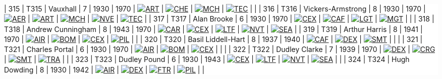 | 315                      | T315       | Vauxhall                                          | 7     | 1930       | 1970     | [![ART](/images/d/d8/Artillery.png)](/File:Artillery.png "ART")                             | [![CHE](/images/1/19/Chemistry.png)](/File:Chemistry.png "CHE")                             | [![MCH](/images/a/a1/Mechanics.png)](/File:Mechanics.png "MCH")                             | [![TEC](/images/9/9d/Technical_efficiency.png)](/File:Technical_efficiency.png "TEC")       |                                                                                             |
| 316                      | T316       | Vickers-Armstrong                                 | 8     | 1930       | 1970     | [![AER](/images/a/a1/Aeronautics.png)](/File:Aeronautics.png "AER")                         | [![ART](/images/d/d8/Artillery.png)](/File:Artillery.png "ART")                             | [![MCH](/images/a/a1/Mechanics.png)](/File:Mechanics.png "MCH")                             | [![NVE](/images/0/09/Naval_engineering.png)](/File:Naval_engineering.png "NVE")             | [![TEC](/images/9/9d/Technical_efficiency.png)](/File:Technical_efficiency.png "TEC")       |
| 317                      | T317       | Alan Brooke                                       | 6     | 1930       | 1970     | [![CEX](/images/b/bc/Centralized_execution.png)](/File:Centralized_execution.png "CEX")     | [![CAF](/images/f/f8/Combined_arms_focus.png)](/File:Combined_arms_focus.png "CAF")         | [![LGT](/images/1/1d/Large_unit_tactics.png)](/File:Large_unit_tactics.png "LGT")           | [![MGT](/images/c/c7/Management.png)](/File:Management.png "MGT")                           |                                                                                             |
| 318                      | T318       | Andrew Cunningham                                 | 8     | 1943       | 1970     | [![CAR](/images/e/e9/Carrier_tactics.png)](/File:Carrier_tactics.png "CAR")                 | [![CEX](/images/b/bc/Centralized_execution.png)](/File:Centralized_execution.png "CEX")     | [![LTF](/images/e/e7/Large_taskforce_tactics.png)](/File:Large_taskforce_tactics.png "LTF") | [![NVT](/images/1/10/Naval_training.png)](/File:Naval_training.png "NVT")                   | [![SEA](/images/2/22/Seamanship.png)](/File:Seamanship.png "SEA")                           |
| 319                      | T319       | Arthur Harris                                     | 8     | 1941       | 1970     | [![AIR](/images/8/87/Aircraft_testing.png)](/File:Aircraft_testing.png "AIR")               | [![BOM](/images/2/26/Bomber_tactics.png)](/File:Bomber_tactics.png "BOM")                   | [![CEX](/images/b/bc/Centralized_execution.png)](/File:Centralized_execution.png "CEX")     | [![PIL](/images/6/6b/Piloting.png)](/File:Piloting.png "PIL")                               |                                                                                             |
| 320                      | T320       | Basil Liddell-Hart                                | 8     | 1937       | 1940     | [![CAF](/images/f/f8/Combined_arms_focus.png)](/File:Combined_arms_focus.png "CAF")         | [![DEX](/images/0/0d/Decentralized_execution.png)](/File:Decentralized_execution.png "DEX") | [![SMT](/images/2/2f/Small_unit_tactics.png)](/File:Small_unit_tactics.png "SMT")           |                                                                                             |                                                                                             |
| 321                      | T321       | Charles Portal                                    | 6     | 1930       | 1970     | [![AIR](/images/8/87/Aircraft_testing.png)](/File:Aircraft_testing.png "AIR")               | [![BOM](/images/2/26/Bomber_tactics.png)](/File:Bomber_tactics.png "BOM")                   | [![CEX](/images/b/bc/Centralized_execution.png)](/File:Centralized_execution.png "CEX")     |                                                                                             |                                                                                             |
| 322                      | T322       | Dudley Clarke                                     | 7     | 1939       | 1970     | [![DEX](/images/0/0d/Decentralized_execution.png)](/File:Decentralized_execution.png "DEX") | [![CRG](/images/3/38/Individual_courage.png)](/File:Individual_courage.png "CRG")           | [![SMT](/images/2/2f/Small_unit_tactics.png)](/File:Small_unit_tactics.png "SMT")           | [![TRA](/images/b/b1/Training.png)](/File:Training.png "TRA")                               |                                                                                             |
| 323                      | T323       | Dudley Pound                                      | 6     | 1930       | 1943     | [![CEX](/images/b/bc/Centralized_execution.png)](/File:Centralized_execution.png "CEX")     | [![LTF](/images/e/e7/Large_taskforce_tactics.png)](/File:Large_taskforce_tactics.png "LTF") | [![NVT](/images/1/10/Naval_training.png)](/File:Naval_training.png "NVT")                   | [![SEA](/images/2/22/Seamanship.png)](/File:Seamanship.png "SEA")                           |                                                                                             |
| 324                      | T324       | Hugh Dowding                                      | 8     | 1930       | 1942     | [![AIR](/images/8/87/Aircraft_testing.png)](/File:Aircraft_testing.png "AIR")               | [![DEX](/images/0/0d/Decentralized_execution.png)](/File:Decentralized_execution.png "DEX") | [![FTR](/images/8/8a/Fighter_tactics.png)](/File:Fighter_tactics.png "FTR")                 | [![PIL](/images/6/6b/Piloting.png)](/File:Piloting.png "PIL")                               |                                                                                             |